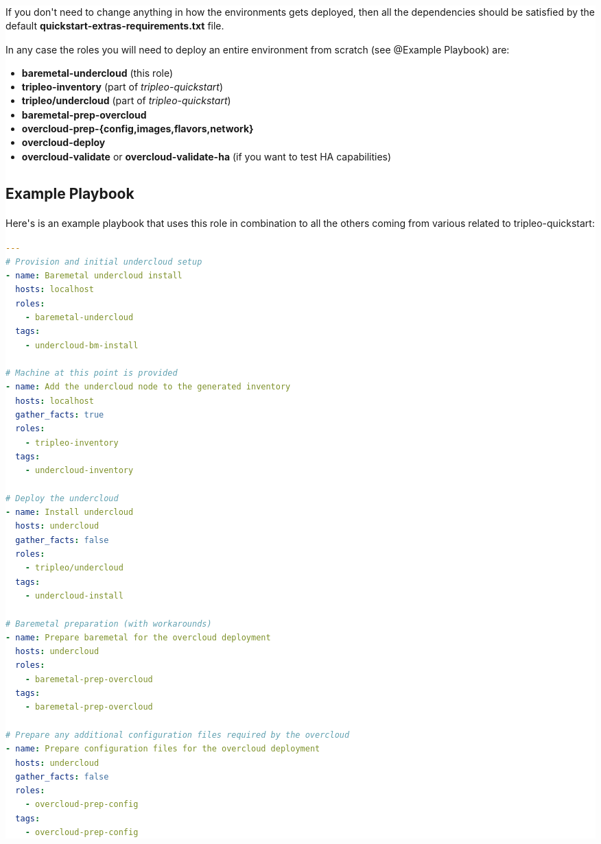 If you don't need to change anything in how the environments gets deployed,
then all the dependencies should be satisfied by the default
**quickstart-extras-requirements.txt** file.

In any case the roles you will need to deploy an entire environment from
scratch (see @Example Playbook) are:

* **baremetal-undercloud** (this role)
* **tripleo-inventory** (part of *tripleo-quickstart*)
* **tripleo/undercloud** (part of *tripleo-quickstart*)
* **baremetal-prep-overcloud**
* **overcloud-prep-{config,images,flavors,network}**
* **overcloud-deploy**
* **overcloud-validate** or **overcloud-validate-ha** (if you want to test HA
  capabilities)

Example Playbook
----------------

Here's is an example playbook that uses this role in combination to all the
others coming from various related to tripleo-quickstart:

```yaml
---
# Provision and initial undercloud setup
- name: Baremetal undercloud install
  hosts: localhost
  roles:
    - baremetal-undercloud
  tags:
    - undercloud-bm-install

# Machine at this point is provided
- name: Add the undercloud node to the generated inventory
  hosts: localhost
  gather_facts: true
  roles:
    - tripleo-inventory
  tags:
    - undercloud-inventory

# Deploy the undercloud
- name: Install undercloud
  hosts: undercloud
  gather_facts: false
  roles:
    - tripleo/undercloud
  tags:
    - undercloud-install

# Baremetal preparation (with workarounds)
- name: Prepare baremetal for the overcloud deployment
  hosts: undercloud
  roles:
    - baremetal-prep-overcloud
  tags:
    - baremetal-prep-overcloud

# Prepare any additional configuration files required by the overcloud
- name: Prepare configuration files for the overcloud deployment
  hosts: undercloud
  gather_facts: false
  roles:
    - overcloud-prep-config
  tags:
    - overcloud-prep-config
```